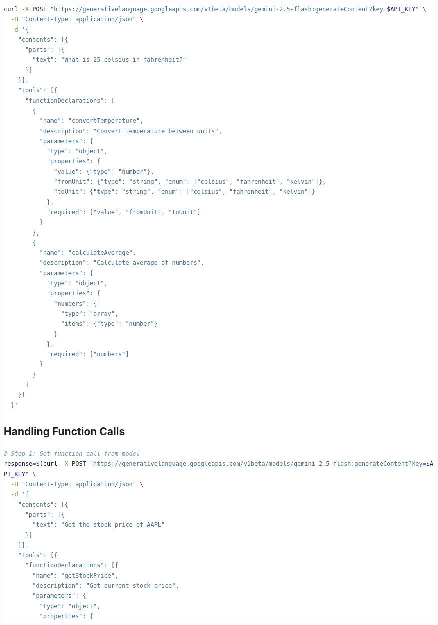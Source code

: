 ```bash
curl -X POST "https://generativelanguage.googleapis.com/v1beta/models/gemini-2.5-flash:generateContent?key=$API_KEY" \
  -H "Content-Type: application/json" \
  -d '{
    "contents": [{
      "parts": [{
        "text": "What is 25 celsius in fahrenheit?"
      }]
    }],
    "tools": [{
      "functionDeclarations": [
        {
          "name": "convertTemperature",
          "description": "Convert temperature between units",
          "parameters": {
            "type": "object",
            "properties": {
              "value": {"type": "number"},
              "fromUnit": {"type": "string", "enum": ["celsius", "fahrenheit", "kelvin"]},
              "toUnit": {"type": "string", "enum": ["celsius", "fahrenheit", "kelvin"]}
            },
            "required": ["value", "fromUnit", "toUnit"]
          }
        },
        {
          "name": "calculateAverage",
          "description": "Calculate average of numbers",
          "parameters": {
            "type": "object",
            "properties": {
              "numbers": {
                "type": "array",
                "items": {"type": "number"}
              }
            },
            "required": ["numbers"]
          }
        }
      ]
    }]
  }'
```

## Handling Function Calls

```bash
# Step 1: Get function call from model
response=$(curl -X POST "https://generativelanguage.googleapis.com/v1beta/models/gemini-2.5-flash:generateContent?key=$API_KEY" \
  -H "Content-Type: application/json" \
  -d '{
    "contents": [{
      "parts": [{
        "text": "Get the stock price of AAPL"
      }]
    }],
    "tools": [{
      "functionDeclarations": [{
        "name": "getStockPrice",
        "description": "Get current stock price",
        "parameters": {
          "type": "object",
          "properties": {
```